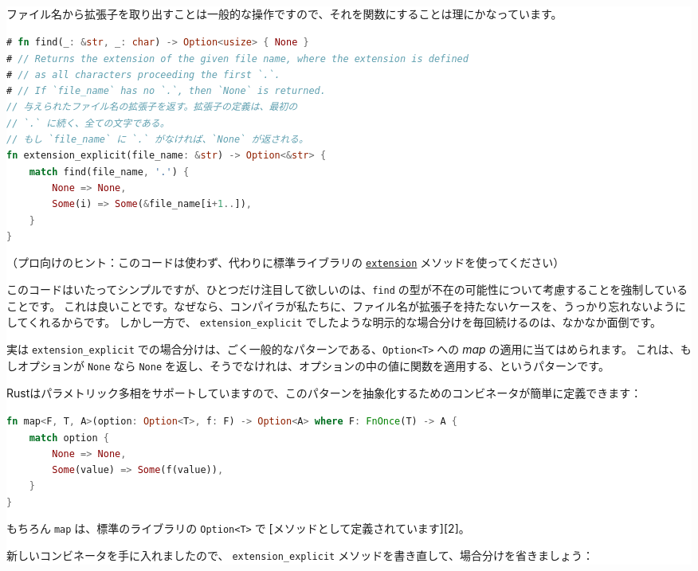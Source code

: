 

ファイル名から拡張子を取り出すことは一般的な操作ですので、それを関数にすることは理にかなっています。

```rust
# fn find(_: &str, _: char) -> Option<usize> { None }
# // Returns the extension of the given file name, where the extension is defined
# // as all characters proceeding the first `.`.
# // If `file_name` has no `.`, then `None` is returned.
// 与えられたファイル名の拡張子を返す。拡張子の定義は、最初の
// `.` に続く、全ての文字である。
// もし `file_name` に `.` がなければ、`None` が返される。
fn extension_explicit(file_name: &str) -> Option<&str> {
    match find(file_name, '.') {
        None => None,
        Some(i) => Some(&file_name[i+1..]),
    }
}
```




（プロ向けのヒント：このコードは使わず、代わりに標準ライブラリの
[`extension`](../std/path/struct.Path.html#method.extension)
メソッドを使ってください）







このコードはいたってシンプルですが、ひとつだけ注目して欲しいのは、`find` の型が不在の可能性について考慮することを強制していることです。
これは良いことです。なぜなら、コンパイラが私たちに、ファイル名が拡張子を持たないケースを、うっかり忘れないようにしてくれるからです。
しかし一方で、 `extension_explicit` でしたような明示的な場合分けを毎回続けるのは、なかなか面倒です。




実は `extension_explicit` での場合分けは、ごく一般的なパターンである、`Option<T>` への *map* の適用に当てはめられます。
これは、もしオプションが `None` なら `None` を返し、そうでなけれは、オプションの中の値に関数を適用する、というパターンです。



Rustはパラメトリック多相をサポートしていますので、このパターンを抽象化するためのコンビネータが簡単に定義できます：

<span id="code-option-map"></span>

```rust
fn map<F, T, A>(option: Option<T>, f: F) -> Option<A> where F: FnOnce(T) -> A {
    match option {
        None => None,
        Some(value) => Some(f(value)),
    }
}
```


もちろん `map` は、標準のライブラリの `Option<T>` で [メソッドとして定義されています][2]。



新しいコンビネータを手に入れましたので、 `extension_explicit` メソッドを書き直して、場合分けを省きましょう：
